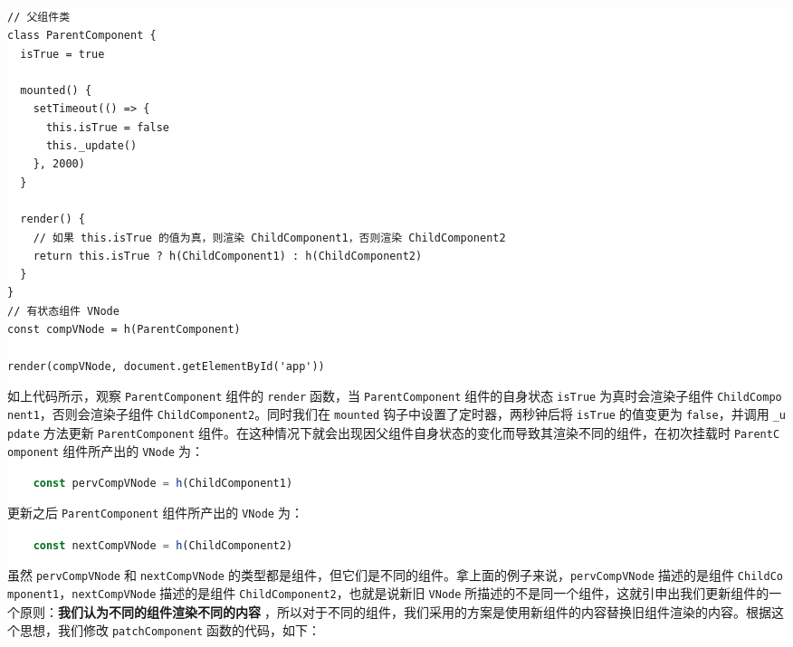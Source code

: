   
  
  
  
  
  
  
  
  

  
  
  
  
  
  
  

    
    
    // 父组件类
    class ParentComponent {
      isTrue = true
    
      mounted() {
        setTimeout(() => {
          this.isTrue = false
          this._update()
        }, 2000)
      }
    
      render() {
        // 如果 this.isTrue 的值为真，则渲染 ChildComponent1，否则渲染 ChildComponent2
        return this.isTrue ? h(ChildComponent1) : h(ChildComponent2)
      }
    }
    // 有状态组件 VNode
    const compVNode = h(ParentComponent)
    
    render(compVNode, document.getElementById('app'))
    

如上代码所示，观察 `ParentComponent` 组件的 `render` 函数，当 `ParentComponent` 组件的自身状态
`isTrue` 为真时会渲染子组件 `ChildComponent1`，否则会渲染子组件 `ChildComponent2`。同时我们在
`mounted` 钩子中设置了定时器，两秒钟后将 `isTrue` 的值变更为 `false`，并调用 `_update` 方法更新
`ParentComponent` 组件。在这种情况下就会出现因父组件自身状态的变化而导致其渲染不同的组件，在初次挂载时 `ParentComponent`
组件所产出的 `VNode` 为：
```js
    const pervCompVNode = h(ChildComponent1)
```

更新之后 `ParentComponent` 组件所产出的 `VNode` 为：
```js
    const nextCompVNode = h(ChildComponent2)
```

虽然 `pervCompVNode` 和 `nextCompVNode`
的类型都是组件，但它们是不同的组件。拿上面的例子来说，`pervCompVNode` 描述的是组件
`ChildComponent1`，`nextCompVNode` 描述的是组件 `ChildComponent2`，也就是说新旧 `VNode`
所描述的不是同一个组件，这就引申出我们更新组件的一个原则：**我们认为不同的组件渲染不同的内容**
，所以对于不同的组件，我们采用的方案是使用新组件的内容替换旧组件渲染的内容。根据这个思想，我们修改 `patchComponent` 函数的代码，如下：

  
  

  